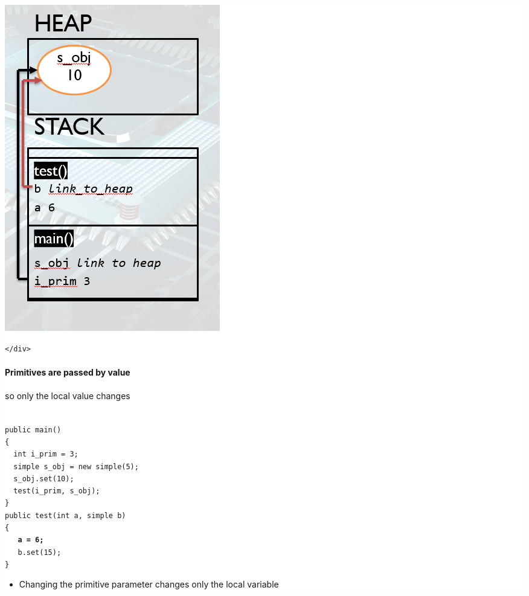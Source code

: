 <img src="/assets/img/heap1-7.png" alt="java heap example">

    </div>
</div>

#### Primitives are passed by **value**
so only the local value changes  
<div class="row">
    <div class="col-md-6">
            <pre><code class="language-java">
public main()
{
  int i_prim = 3;
  simple s_obj = new simple(5);
  s_obj.set(10);
  test(i_prim, s_obj);
}
public test(int a, simple b)
{
   <b>a = 6;</b>
   b.set(15);
}
</code></pre>
<ul>
<li>Changing the primitive parameter changes only the local variable</li>
</ul>
    </div>
    <div class="col-md-6">